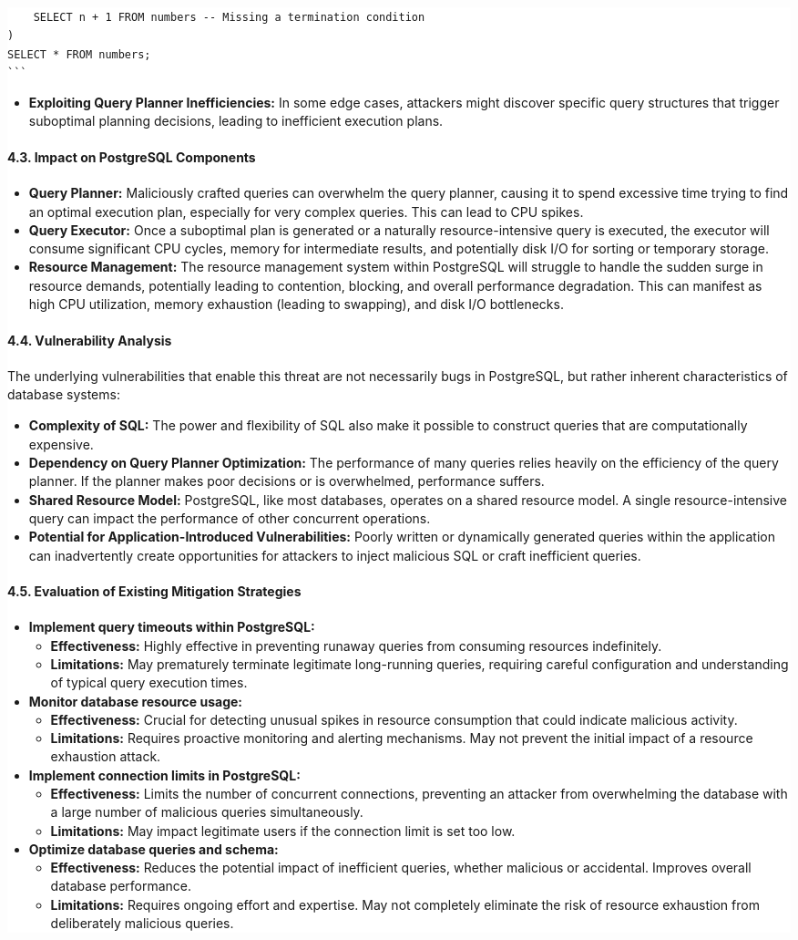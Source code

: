        SELECT n + 1 FROM numbers -- Missing a termination condition
    )
    SELECT * FROM numbers;
    ```
*   **Exploiting Query Planner Inefficiencies:**  In some edge cases, attackers might discover specific query structures that trigger suboptimal planning decisions, leading to inefficient execution plans.

#### 4.3. Impact on PostgreSQL Components

*   **Query Planner:**  Maliciously crafted queries can overwhelm the query planner, causing it to spend excessive time trying to find an optimal execution plan, especially for very complex queries. This can lead to CPU spikes.
*   **Query Executor:**  Once a suboptimal plan is generated or a naturally resource-intensive query is executed, the executor will consume significant CPU cycles, memory for intermediate results, and potentially disk I/O for sorting or temporary storage.
*   **Resource Management:**  The resource management system within PostgreSQL will struggle to handle the sudden surge in resource demands, potentially leading to contention, blocking, and overall performance degradation. This can manifest as high CPU utilization, memory exhaustion (leading to swapping), and disk I/O bottlenecks.

#### 4.4. Vulnerability Analysis

The underlying vulnerabilities that enable this threat are not necessarily bugs in PostgreSQL, but rather inherent characteristics of database systems:

*   **Complexity of SQL:** The power and flexibility of SQL also make it possible to construct queries that are computationally expensive.
*   **Dependency on Query Planner Optimization:** The performance of many queries relies heavily on the efficiency of the query planner. If the planner makes poor decisions or is overwhelmed, performance suffers.
*   **Shared Resource Model:**  PostgreSQL, like most databases, operates on a shared resource model. A single resource-intensive query can impact the performance of other concurrent operations.
*   **Potential for Application-Introduced Vulnerabilities:**  Poorly written or dynamically generated queries within the application can inadvertently create opportunities for attackers to inject malicious SQL or craft inefficient queries.

#### 4.5. Evaluation of Existing Mitigation Strategies

*   **Implement query timeouts within PostgreSQL:**
    *   **Effectiveness:**  Highly effective in preventing runaway queries from consuming resources indefinitely.
    *   **Limitations:**  May prematurely terminate legitimate long-running queries, requiring careful configuration and understanding of typical query execution times.
*   **Monitor database resource usage:**
    *   **Effectiveness:**  Crucial for detecting unusual spikes in resource consumption that could indicate malicious activity.
    *   **Limitations:**  Requires proactive monitoring and alerting mechanisms. May not prevent the initial impact of a resource exhaustion attack.
*   **Implement connection limits in PostgreSQL:**
    *   **Effectiveness:**  Limits the number of concurrent connections, preventing an attacker from overwhelming the database with a large number of malicious queries simultaneously.
    *   **Limitations:**  May impact legitimate users if the connection limit is set too low.
*   **Optimize database queries and schema:**
    *   **Effectiveness:**  Reduces the potential impact of inefficient queries, whether malicious or accidental. Improves overall database performance.
    *   **Limitations:**  Requires ongoing effort and expertise. May not completely eliminate the risk of resource exhaustion from deliberately malicious queries.
